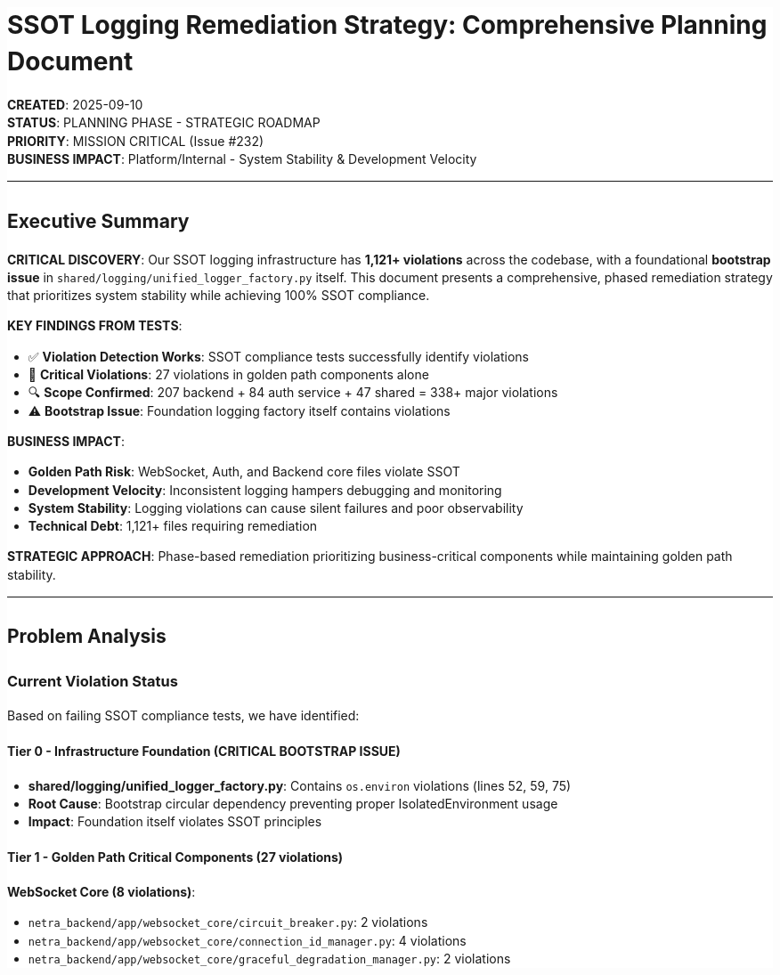 # SSOT Logging Remediation Strategy: Comprehensive Planning Document

**CREATED**: 2025-09-10  
**STATUS**: PLANNING PHASE - STRATEGIC ROADMAP  
**PRIORITY**: MISSION CRITICAL (Issue #232)  
**BUSINESS IMPACT**: Platform/Internal - System Stability & Development Velocity

---

## Executive Summary

**CRITICAL DISCOVERY**: Our SSOT logging infrastructure has **1,121+ violations** across the codebase, with a foundational **bootstrap issue** in `shared/logging/unified_logger_factory.py` itself. This document presents a comprehensive, phased remediation strategy that prioritizes system stability while achieving 100% SSOT compliance.

**KEY FINDINGS FROM TESTS**:
- ✅ **Violation Detection Works**: SSOT compliance tests successfully identify violations
- 🚨 **Critical Violations**: 27 violations in golden path components alone
- 🔍 **Scope Confirmed**: 207 backend + 84 auth service + 47 shared = 338+ major violations
- ⚠️ **Bootstrap Issue**: Foundation logging factory itself contains violations

**BUSINESS IMPACT**:
- **Golden Path Risk**: WebSocket, Auth, and Backend core files violate SSOT
- **Development Velocity**: Inconsistent logging hampers debugging and monitoring
- **System Stability**: Logging violations can cause silent failures and poor observability
- **Technical Debt**: 1,121+ files requiring remediation

**STRATEGIC APPROACH**: Phase-based remediation prioritizing business-critical components while maintaining golden path stability.

---

## Problem Analysis

### Current Violation Status

Based on failing SSOT compliance tests, we have identified:

#### Tier 0 - Infrastructure Foundation (CRITICAL BOOTSTRAP ISSUE)
- **shared/logging/unified_logger_factory.py**: Contains `os.environ` violations (lines 52, 59, 75)
- **Root Cause**: Bootstrap circular dependency preventing proper IsolatedEnvironment usage
- **Impact**: Foundation itself violates SSOT principles

#### Tier 1 - Golden Path Critical Components (27 violations)
**WebSocket Core (8 violations)**:
- `netra_backend/app/websocket_core/circuit_breaker.py`: 2 violations
- `netra_backend/app/websocket_core/connection_id_manager.py`: 4 violations  
- `netra_backend/app/websocket_core/graceful_degradation_manager.py`: 2 violations
